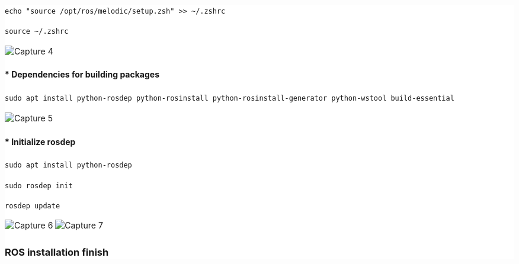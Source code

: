 `echo "source /opt/ros/melodic/setup.zsh" >> ~/.zshrc`

`source ~/.zshrc`

<img width="592" alt="Capture 4" src="https://user-images.githubusercontent.com/86157318/122681167-c2cad000-d1fb-11eb-8689-7dd6b22bdd43.PNG">

#### * Dependencies for building packages

`sudo apt install python-rosdep python-rosinstall python-rosinstall-generator python-wstool build-essential`

<img width="591" alt="Capture 5" src="https://user-images.githubusercontent.com/86157318/122681213-f3ab0500-d1fb-11eb-971d-45cc43653171.PNG">

#### * Initialize rosdep

`sudo apt install python-rosdep`

`sudo rosdep init`

`rosdep update`

<img width="508" alt="Capture 6" src="https://user-images.githubusercontent.com/86157318/122681295-3ec51800-d1fc-11eb-9b95-9f6d28d2826d.PNG">

<img width="579" alt="Capture 7" src="https://user-images.githubusercontent.com/86157318/122681299-44226280-d1fc-11eb-8fcd-5e53b3a9312a.PNG">


### ROS installation finish 






